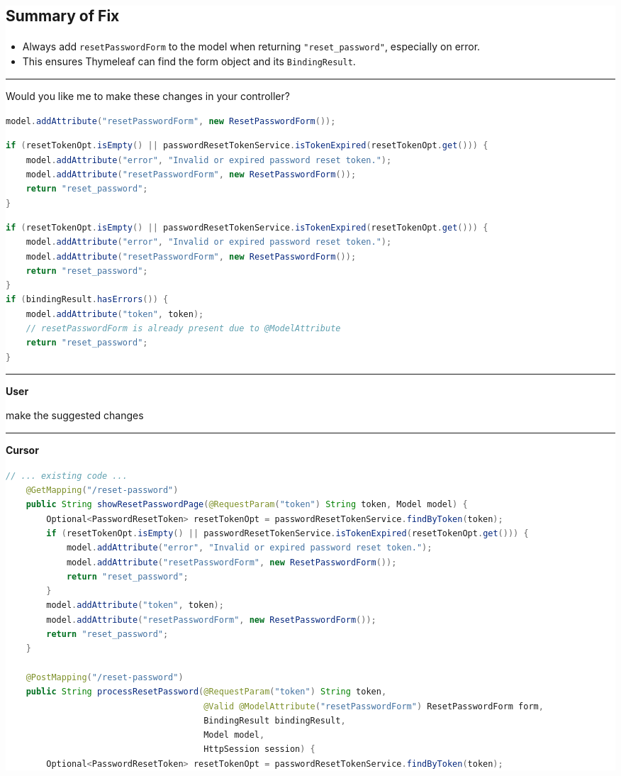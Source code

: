 ## **Summary of Fix**
- Always add `resetPasswordForm` to the model when returning `"reset_password"`, especially on error.
- This ensures Thymeleaf can find the form object and its `BindingResult`.

---

Would you like me to make these changes in your controller?

```java
model.addAttribute("resetPasswordForm", new ResetPasswordForm());
```

```java
if (resetTokenOpt.isEmpty() || passwordResetTokenService.isTokenExpired(resetTokenOpt.get())) {
    model.addAttribute("error", "Invalid or expired password reset token.");
    model.addAttribute("resetPasswordForm", new ResetPasswordForm());
    return "reset_password";
}
```

```java
if (resetTokenOpt.isEmpty() || passwordResetTokenService.isTokenExpired(resetTokenOpt.get())) {
    model.addAttribute("error", "Invalid or expired password reset token.");
    model.addAttribute("resetPasswordForm", new ResetPasswordForm());
    return "reset_password";
}
if (bindingResult.hasErrors()) {
    model.addAttribute("token", token);
    // resetPasswordForm is already present due to @ModelAttribute
    return "reset_password";
}
```

---

**User**

make the suggested changes

---

**Cursor**

```java
// ... existing code ...
    @GetMapping("/reset-password")
    public String showResetPasswordPage(@RequestParam("token") String token, Model model) {
        Optional<PasswordResetToken> resetTokenOpt = passwordResetTokenService.findByToken(token);
        if (resetTokenOpt.isEmpty() || passwordResetTokenService.isTokenExpired(resetTokenOpt.get())) {
            model.addAttribute("error", "Invalid or expired password reset token.");
            model.addAttribute("resetPasswordForm", new ResetPasswordForm());
            return "reset_password";
        }
        model.addAttribute("token", token);
        model.addAttribute("resetPasswordForm", new ResetPasswordForm());
        return "reset_password";
    }

    @PostMapping("/reset-password")
    public String processResetPassword(@RequestParam("token") String token,
                                       @Valid @ModelAttribute("resetPasswordForm") ResetPasswordForm form,
                                       BindingResult bindingResult,
                                       Model model,
                                       HttpSession session) {
        Optional<PasswordResetToken> resetTokenOpt = passwordResetTokenService.findByToken(token);
```